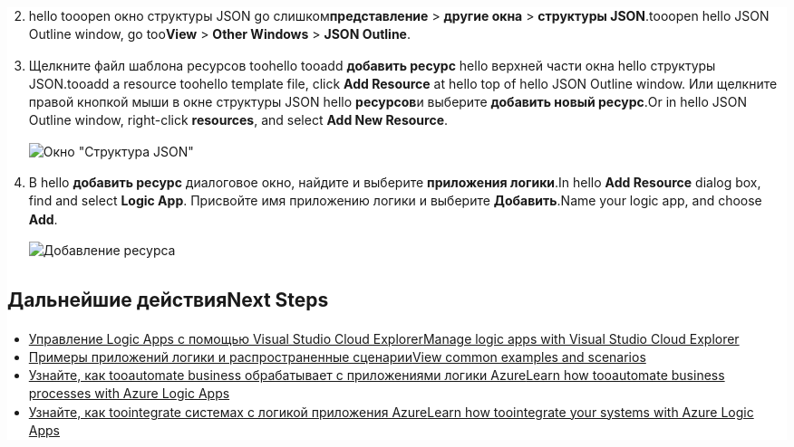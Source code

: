 2. <span data-ttu-id="71ec4-195">hello tooopen окно структуры JSON go слишком**представление** > **другие окна** > **структуры JSON**.</span><span class="sxs-lookup"><span data-stu-id="71ec4-195">tooopen hello JSON Outline window, go too**View** > **Other Windows** > **JSON Outline**.</span></span>

3. <span data-ttu-id="71ec4-196">Щелкните файл шаблона ресурсов toohello tooadd **добавить ресурс** hello верхней части окна hello структуры JSON.</span><span class="sxs-lookup"><span data-stu-id="71ec4-196">tooadd a resource toohello template file, click **Add Resource** at hello top of hello JSON Outline window.</span></span> <span data-ttu-id="71ec4-197">Или щелкните правой кнопкой мыши в окне структуры JSON hello **ресурсов**и выберите **добавить новый ресурс**.</span><span class="sxs-lookup"><span data-stu-id="71ec4-197">Or in hello JSON Outline window, right-click **resources**, and select **Add New Resource**.</span></span>

    ![Окно "Структура JSON"](./media/logic-apps-deploy-from-vs/jsonoutline.png)
    
4. <span data-ttu-id="71ec4-199">В hello **добавить ресурс** диалоговое окно, найдите и выберите **приложения логики**.</span><span class="sxs-lookup"><span data-stu-id="71ec4-199">In hello **Add Resource** dialog box, find and select **Logic App**.</span></span> <span data-ttu-id="71ec4-200">Присвойте имя приложению логики и выберите **Добавить**.</span><span class="sxs-lookup"><span data-stu-id="71ec4-200">Name your logic app, and choose **Add**.</span></span>

    ![Добавление ресурса](./media/logic-apps-deploy-from-vs/addresource.png)

## <a name="next-steps"></a><span data-ttu-id="71ec4-202">Дальнейшие действия</span><span class="sxs-lookup"><span data-stu-id="71ec4-202">Next Steps</span></span>

* [<span data-ttu-id="71ec4-203">Управление Logic Apps с помощью Visual Studio Cloud Explorer</span><span class="sxs-lookup"><span data-stu-id="71ec4-203">Manage logic apps with Visual Studio Cloud Explorer</span></span>](logic-apps-manage-from-vs.md)
* [<span data-ttu-id="71ec4-204">Примеры приложений логики и распространенные сценарии</span><span class="sxs-lookup"><span data-stu-id="71ec4-204">View common examples and scenarios</span></span>](logic-apps-examples-and-scenarios.md)
* [<span data-ttu-id="71ec4-205">Узнайте, как tooautomate business обрабатывает с приложениями логики Azure</span><span class="sxs-lookup"><span data-stu-id="71ec4-205">Learn how tooautomate business processes with Azure Logic Apps</span></span>](http://channel9.msdn.com/Events/Build/2016/T694)
* [<span data-ttu-id="71ec4-206">Узнайте, как toointegrate системах с логикой приложения Azure</span><span class="sxs-lookup"><span data-stu-id="71ec4-206">Learn how toointegrate your systems with Azure Logic Apps</span></span>](http://channel9.msdn.com/Events/Build/2016/P462)
